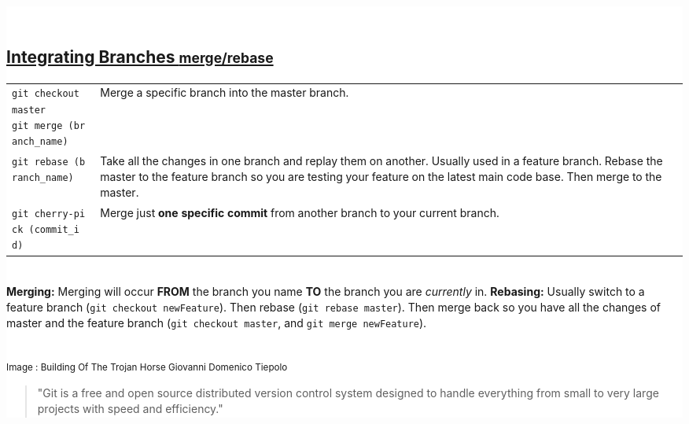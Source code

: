 <br>


<h2 class="section-heading"><a href="#integrating-branches-merge/rebase"><span class="heading-link ti-link"></span> Integrating Branches <small>merge/rebase</small><br>
</a></h2>




<table class="table table-responsive table-hover">
<tbody>
<tr>
<td>
<code>git checkout master </code> <br> <code>git merge (branch_name)</code>
</td>
<td>
Merge a specific branch into the master branch.
</td>
</tr>
<tr>
<td>
<code>git rebase (branch_name)</code>
</td>
<td>
Take all the changes in one branch and replay them on another. Usually used in a feature branch. Rebase the master to the feature branch so you are testing your feature on the latest main code base. Then merge to the master.
</td>
</tr>
<tr>
<td>
<code>git cherry-pick (commit_id)</code>
</td>
<td>
Merge just <strong>one specific commit</strong> from another branch to your current branch.
</td>
</tr>
</tbody>
</table>

<br>



<div class="alert alert-info">
<strong>Merging:</strong> Merging will occur <strong>FROM</strong> the branch you name <strong>TO</strong> the branch you are <em>currently</em> in. <strong>Rebasing:</strong> Usually switch to a feature branch (<code>git checkout newFeature</code>). Then rebase (<code>git rebase master</code>). Then merge back so you have all the changes of master and the feature branch (<code>git checkout master</code>, and <code>git merge newFeature</code>).
</div>

<br>





<small>Image : Building Of The Trojan Horse Giovanni Domenico Tiepolo</small>


<blockquote>
	"Git is a free and open source distributed version control system designed to handle everything from small to very large projects with speed and efficiency."
</blockquote>